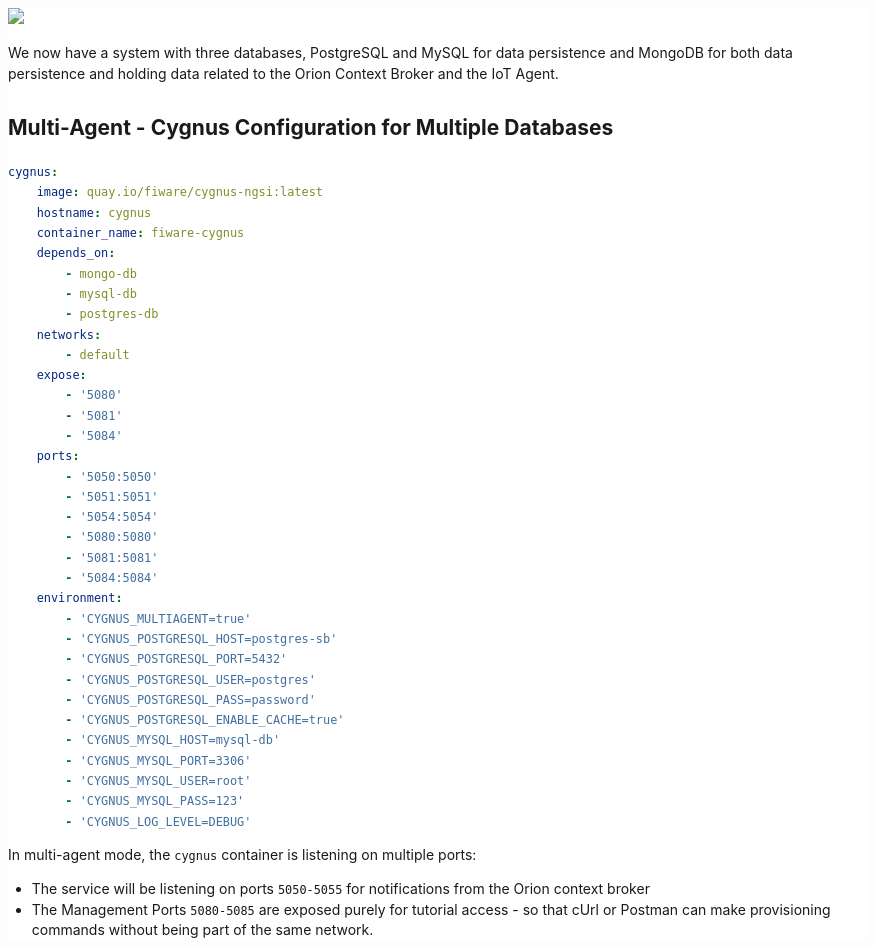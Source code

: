![](https://fiware.github.io/tutorials.Historic-Context-Flume/img/cygnus-all-three.png)

We now have a system with three databases, PostgreSQL and MySQL for data persistence and MongoDB for both data
persistence and holding data related to the Orion Context Broker and the IoT Agent.

## Multi-Agent - Cygnus Configuration for Multiple Databases

```yaml
cygnus:
    image: quay.io/fiware/cygnus-ngsi:latest
    hostname: cygnus
    container_name: fiware-cygnus
    depends_on:
        - mongo-db
        - mysql-db
        - postgres-db
    networks:
        - default
    expose:
        - '5080'
        - '5081'
        - '5084'
    ports:
        - '5050:5050'
        - '5051:5051'
        - '5054:5054'
        - '5080:5080'
        - '5081:5081'
        - '5084:5084'
    environment:
        - 'CYGNUS_MULTIAGENT=true'
        - 'CYGNUS_POSTGRESQL_HOST=postgres-sb'
        - 'CYGNUS_POSTGRESQL_PORT=5432'
        - 'CYGNUS_POSTGRESQL_USER=postgres'
        - 'CYGNUS_POSTGRESQL_PASS=password'
        - 'CYGNUS_POSTGRESQL_ENABLE_CACHE=true'
        - 'CYGNUS_MYSQL_HOST=mysql-db'
        - 'CYGNUS_MYSQL_PORT=3306'
        - 'CYGNUS_MYSQL_USER=root'
        - 'CYGNUS_MYSQL_PASS=123'
        - 'CYGNUS_LOG_LEVEL=DEBUG'
```

In multi-agent mode, the `cygnus` container is listening on multiple ports:

-   The service will be listening on ports `5050-5055` for notifications from the Orion context broker
-   The Management Ports `5080-5085` are exposed purely for tutorial access - so that cUrl or Postman can make
    provisioning commands without being part of the same network.
